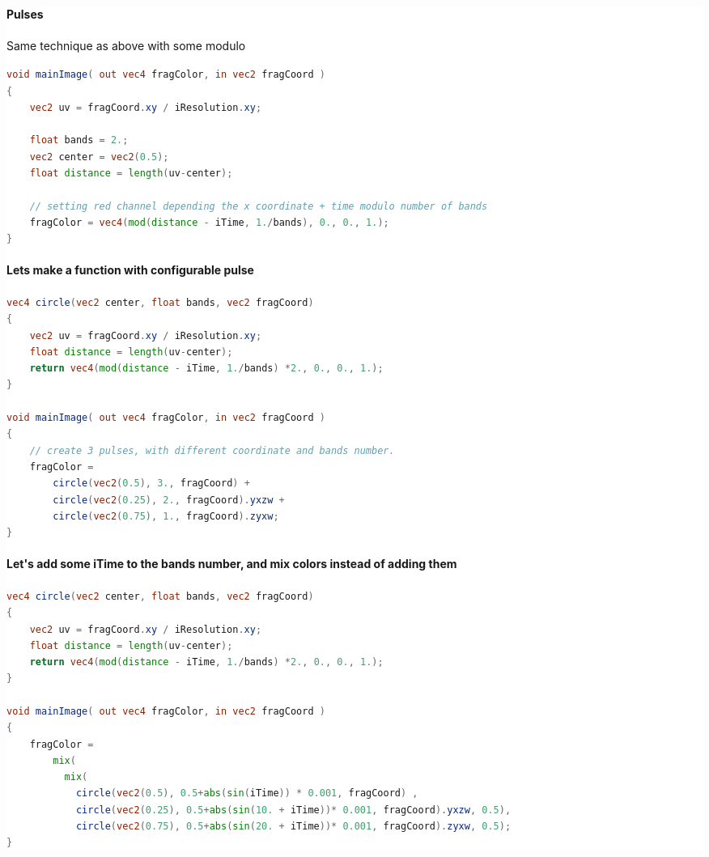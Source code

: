 #### Pulses


Same technique as above with some modulo

```glsl
void mainImage( out vec4 fragColor, in vec2 fragCoord )
{
    vec2 uv = fragCoord.xy / iResolution.xy;
    
    float bands = 2.;
    vec2 center = vec2(0.5);
    float distance = length(uv-center);
    
    // setting red channel depending the x coordinate + time modulo number of bands
    fragColor = vec4(mod(distance - iTime, 1./bands), 0., 0., 1.);
}
```

#### Lets make a function with configurable pulse

```glsl
vec4 circle(vec2 center, float bands, vec2 fragCoord)
{
    vec2 uv = fragCoord.xy / iResolution.xy;    
    float distance = length(uv-center);    
    return vec4(mod(distance - iTime, 1./bands) *2., 0., 0., 1.);
}

void mainImage( out vec4 fragColor, in vec2 fragCoord )
{   
    // create 3 pulses, with different coordinate and bands number.
    fragColor = 
        circle(vec2(0.5), 3., fragCoord) +
        circle(vec2(0.25), 2., fragCoord).yxzw +
        circle(vec2(0.75), 1., fragCoord).zyxw;
}
```

#### Let's add some iTime to the bands number, and mix colors instead of adding them

```glsl
vec4 circle(vec2 center, float bands, vec2 fragCoord)
{
    vec2 uv = fragCoord.xy / iResolution.xy;    
    float distance = length(uv-center);    
    return vec4(mod(distance - iTime, 1./bands) *2., 0., 0., 1.);
}

void mainImage( out vec4 fragColor, in vec2 fragCoord )
{   
    fragColor = 
        mix(
          mix(
            circle(vec2(0.5), 0.5+abs(sin(iTime)) * 0.001, fragCoord) ,
            circle(vec2(0.25), 0.5+abs(sin(10. + iTime))* 0.001, fragCoord).yxzw, 0.5),
            circle(vec2(0.75), 0.5+abs(sin(20. + iTime))* 0.001, fragCoord).zyxw, 0.5);
}
```
